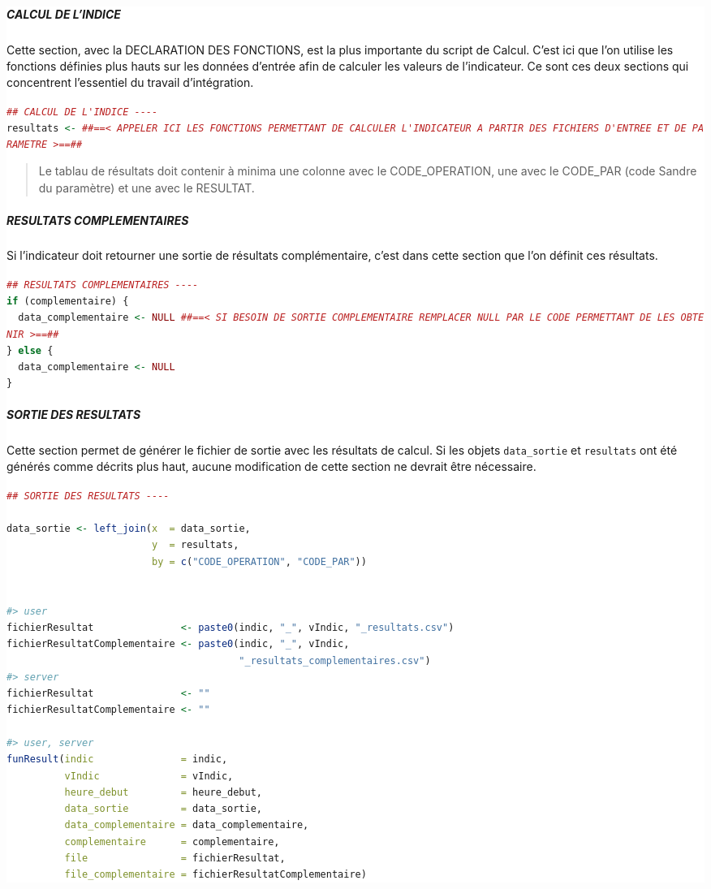 ##### CALCUL DE L’INDICE

Cette section, avec la DECLARATION DES FONCTIONS, est la plus importante
du script de Calcul. C’est ici que l’on utilise les fonctions définies
plus hauts sur les données d’entrée afin de calculer les valeurs de
l’indicateur. Ce sont ces deux sections qui concentrent l’essentiel du
travail d’intégration.

``` r
## CALCUL DE L'INDICE ----
resultats <- ##==< APPELER ICI LES FONCTIONS PERMETTANT DE CALCULER L'INDICATEUR A PARTIR DES FICHIERS D'ENTREE ET DE PARAMETRE >==##
```

> Le tablau de résultats doit contenir à minima une colonne avec le
> CODE\_OPERATION, une avec le CODE\_PAR (code Sandre du paramètre) et
> une avec le RESULTAT.

##### RESULTATS COMPLEMENTAIRES

Si l’indicateur doit retourner une sortie de résultats complémentaire,
c’est dans cette section que l’on définit ces résultats.

``` r
## RESULTATS COMPLEMENTAIRES ----
if (complementaire) {
  data_complementaire <- NULL ##==< SI BESOIN DE SORTIE COMPLEMENTAIRE REMPLACER NULL PAR LE CODE PERMETTANT DE LES OBTENIR >==##
} else {
  data_complementaire <- NULL
}
```

##### SORTIE DES RESULTATS

Cette section permet de générer le fichier de sortie avec les résultats
de calcul. Si les objets `data_sortie` et `resultats` ont été générés
comme décrits plus haut, aucune modification de cette section ne devrait
être nécessaire.

``` r
## SORTIE DES RESULTATS ----

data_sortie <- left_join(x  = data_sortie,
                         y  = resultats,
                         by = c("CODE_OPERATION", "CODE_PAR"))


#> user
fichierResultat               <- paste0(indic, "_", vIndic, "_resultats.csv")
fichierResultatComplementaire <- paste0(indic, "_", vIndic,
                                        "_resultats_complementaires.csv")
#> server
fichierResultat               <- ""
fichierResultatComplementaire <- ""

#> user, server
funResult(indic               = indic,
          vIndic              = vIndic,
          heure_debut         = heure_debut,
          data_sortie         = data_sortie,
          data_complementaire = data_complementaire,
          complementaire      = complementaire,
          file                = fichierResultat,
          file_complementaire = fichierResultatComplementaire)
```
